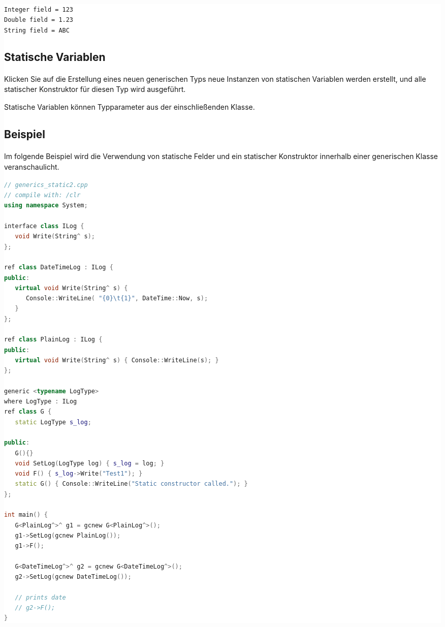 ```Output
Integer field = 123
Double field = 1.23
String field = ABC
```

## <a name="static-variables"></a>Statische Variablen

Klicken Sie auf die Erstellung eines neuen generischen Typs neue Instanzen von statischen Variablen werden erstellt, und alle statischer Konstruktor für diesen Typ wird ausgeführt.

Statische Variablen können Typparameter aus der einschließenden Klasse.

## <a name="example"></a>Beispiel

Im folgende Beispiel wird die Verwendung von statische Felder und ein statischer Konstruktor innerhalb einer generischen Klasse veranschaulicht.

```cpp
// generics_static2.cpp
// compile with: /clr
using namespace System;

interface class ILog {
   void Write(String^ s);
};

ref class DateTimeLog : ILog {
public:
   virtual void Write(String^ s) {
      Console::WriteLine( "{0}\t{1}", DateTime::Now, s);
   }
};

ref class PlainLog : ILog {
public:
   virtual void Write(String^ s) { Console::WriteLine(s); }
};

generic <typename LogType>
where LogType : ILog
ref class G {
   static LogType s_log;

public:
   G(){}
   void SetLog(LogType log) { s_log = log; }
   void F() { s_log->Write("Test1"); }
   static G() { Console::WriteLine("Static constructor called."); }
};

int main() {
   G<PlainLog^>^ g1 = gcnew G<PlainLog^>();
   g1->SetLog(gcnew PlainLog());
   g1->F();

   G<DateTimeLog^>^ g2 = gcnew G<DateTimeLog^>();
   g2->SetLog(gcnew DateTimeLog());

   // prints date
   // g2->F();
}
```
